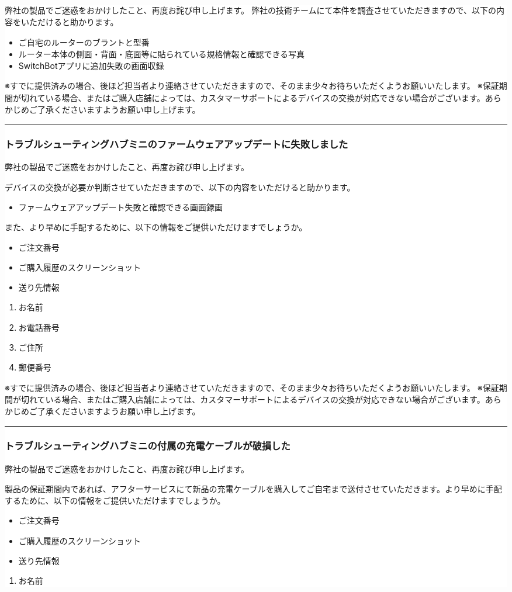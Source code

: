 弊社の製品でご迷惑をおかけしたこと、再度お詫び申し上げます。
弊社の技術チームにて本件を調査させていただきますので、以下の内容をいただけると助かります。
- ご自宅のルーターのブラントと型番
- ルーター本体の側面・背面・底面等に貼られている規格情報と確認できる写真
- SwitchBotアプリに追加失敗の画面収録

※すでに提供済みの場合、後ほど担当者より連絡させていただきますので、そのまま少々お待ちいただくようお願いいたします。 ※保証期間が切れている場合、またはご購入店舗によっては、カスタマーサポートによるデバイスの交換が対応できない場合がございます。あらかじめご了承くださいますようお願い申し上げます。



---

### トラブルシューティングハブミニのファームウェアアップデートに失敗しました


弊社の製品でご迷惑をおかけしたこと、再度お詫び申し上げます。

デバイスの交換が必要か判断させていただきますので、以下の内容をいただけると助かります。

- ファームウェアアップデート失敗と確認できる画面録画

また、より早めに手配するために、以下の情報をご提供いただけますでしょうか。

- ご注文番号

- ご購入履歴のスクリーンショット

- 送り先情報

1. お名前

2. お電話番号

3. ご住所

4. 郵便番号

※すでに提供済みの場合、後ほど担当者より連絡させていただきますので、そのまま少々お待ちいただくようお願いいたします。 ※保証期間が切れている場合、またはご購入店舗によっては、カスタマーサポートによるデバイスの交換が対応できない場合がございます。あらかじめご了承くださいますようお願い申し上げます。







---

### トラブルシューティングハブミニの付属の充電ケーブルが破損した



弊社の製品でご迷惑をおかけしたこと、再度お詫び申し上げます。

製品の保証期間内であれば、アフターサービスにて新品の充電ケーブルを購入してご自宅まで送付させていただきます。より早めに手配するために、以下の情報をご提供いただけますでしょうか。

- ご注文番号

- ご購入履歴のスクリーンショット

- 送り先情報

1. お名前
